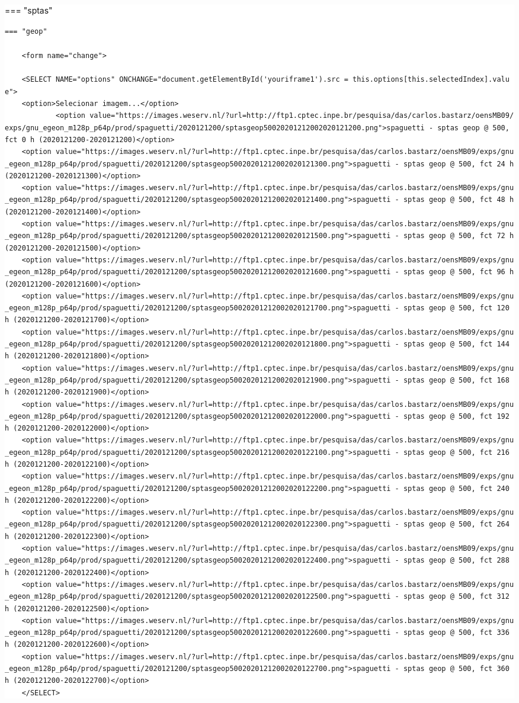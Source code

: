 

=== "sptas"

    === "geop"
    
        <form name="change">
        
        <SELECT NAME="options" ONCHANGE="document.getElementById('youriframe1').src = this.options[this.selectedIndex].value">
        <option>Selecionar imagem...</option>
                <option value="https://images.weserv.nl/?url=http://ftp1.cptec.inpe.br/pesquisa/das/carlos.bastarz/oensMB09/exps/gnu_egeon_m128p_p64p/prod/spaguetti/2020121200/sptasgeop50020201212002020121200.png">spaguetti - sptas geop @ 500, fct 0 h (2020121200-2020121200)</option>
        <option value="https://images.weserv.nl/?url=http://ftp1.cptec.inpe.br/pesquisa/das/carlos.bastarz/oensMB09/exps/gnu_egeon_m128p_p64p/prod/spaguetti/2020121200/sptasgeop50020201212002020121300.png">spaguetti - sptas geop @ 500, fct 24 h (2020121200-2020121300)</option>
        <option value="https://images.weserv.nl/?url=http://ftp1.cptec.inpe.br/pesquisa/das/carlos.bastarz/oensMB09/exps/gnu_egeon_m128p_p64p/prod/spaguetti/2020121200/sptasgeop50020201212002020121400.png">spaguetti - sptas geop @ 500, fct 48 h (2020121200-2020121400)</option>
        <option value="https://images.weserv.nl/?url=http://ftp1.cptec.inpe.br/pesquisa/das/carlos.bastarz/oensMB09/exps/gnu_egeon_m128p_p64p/prod/spaguetti/2020121200/sptasgeop50020201212002020121500.png">spaguetti - sptas geop @ 500, fct 72 h (2020121200-2020121500)</option>
        <option value="https://images.weserv.nl/?url=http://ftp1.cptec.inpe.br/pesquisa/das/carlos.bastarz/oensMB09/exps/gnu_egeon_m128p_p64p/prod/spaguetti/2020121200/sptasgeop50020201212002020121600.png">spaguetti - sptas geop @ 500, fct 96 h (2020121200-2020121600)</option>
        <option value="https://images.weserv.nl/?url=http://ftp1.cptec.inpe.br/pesquisa/das/carlos.bastarz/oensMB09/exps/gnu_egeon_m128p_p64p/prod/spaguetti/2020121200/sptasgeop50020201212002020121700.png">spaguetti - sptas geop @ 500, fct 120 h (2020121200-2020121700)</option>
        <option value="https://images.weserv.nl/?url=http://ftp1.cptec.inpe.br/pesquisa/das/carlos.bastarz/oensMB09/exps/gnu_egeon_m128p_p64p/prod/spaguetti/2020121200/sptasgeop50020201212002020121800.png">spaguetti - sptas geop @ 500, fct 144 h (2020121200-2020121800)</option>
        <option value="https://images.weserv.nl/?url=http://ftp1.cptec.inpe.br/pesquisa/das/carlos.bastarz/oensMB09/exps/gnu_egeon_m128p_p64p/prod/spaguetti/2020121200/sptasgeop50020201212002020121900.png">spaguetti - sptas geop @ 500, fct 168 h (2020121200-2020121900)</option>
        <option value="https://images.weserv.nl/?url=http://ftp1.cptec.inpe.br/pesquisa/das/carlos.bastarz/oensMB09/exps/gnu_egeon_m128p_p64p/prod/spaguetti/2020121200/sptasgeop50020201212002020122000.png">spaguetti - sptas geop @ 500, fct 192 h (2020121200-2020122000)</option>
        <option value="https://images.weserv.nl/?url=http://ftp1.cptec.inpe.br/pesquisa/das/carlos.bastarz/oensMB09/exps/gnu_egeon_m128p_p64p/prod/spaguetti/2020121200/sptasgeop50020201212002020122100.png">spaguetti - sptas geop @ 500, fct 216 h (2020121200-2020122100)</option>
        <option value="https://images.weserv.nl/?url=http://ftp1.cptec.inpe.br/pesquisa/das/carlos.bastarz/oensMB09/exps/gnu_egeon_m128p_p64p/prod/spaguetti/2020121200/sptasgeop50020201212002020122200.png">spaguetti - sptas geop @ 500, fct 240 h (2020121200-2020122200)</option>
        <option value="https://images.weserv.nl/?url=http://ftp1.cptec.inpe.br/pesquisa/das/carlos.bastarz/oensMB09/exps/gnu_egeon_m128p_p64p/prod/spaguetti/2020121200/sptasgeop50020201212002020122300.png">spaguetti - sptas geop @ 500, fct 264 h (2020121200-2020122300)</option>
        <option value="https://images.weserv.nl/?url=http://ftp1.cptec.inpe.br/pesquisa/das/carlos.bastarz/oensMB09/exps/gnu_egeon_m128p_p64p/prod/spaguetti/2020121200/sptasgeop50020201212002020122400.png">spaguetti - sptas geop @ 500, fct 288 h (2020121200-2020122400)</option>
        <option value="https://images.weserv.nl/?url=http://ftp1.cptec.inpe.br/pesquisa/das/carlos.bastarz/oensMB09/exps/gnu_egeon_m128p_p64p/prod/spaguetti/2020121200/sptasgeop50020201212002020122500.png">spaguetti - sptas geop @ 500, fct 312 h (2020121200-2020122500)</option>
        <option value="https://images.weserv.nl/?url=http://ftp1.cptec.inpe.br/pesquisa/das/carlos.bastarz/oensMB09/exps/gnu_egeon_m128p_p64p/prod/spaguetti/2020121200/sptasgeop50020201212002020122600.png">spaguetti - sptas geop @ 500, fct 336 h (2020121200-2020122600)</option>
        <option value="https://images.weserv.nl/?url=http://ftp1.cptec.inpe.br/pesquisa/das/carlos.bastarz/oensMB09/exps/gnu_egeon_m128p_p64p/prod/spaguetti/2020121200/sptasgeop50020201212002020122700.png">spaguetti - sptas geop @ 500, fct 360 h (2020121200-2020122700)</option>
        </SELECT>
        